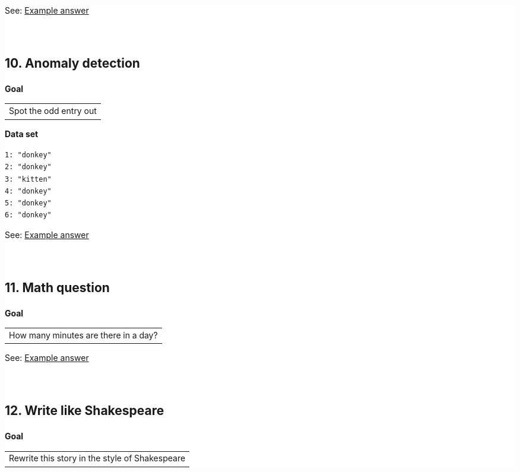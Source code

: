See: [Example answer](prompt-engineering-exercise-answers.md#9-classify)

<p>&nbsp;</p>


## 10. Anomaly detection
**Goal** 
<table>
<tr>
<td>
Spot the odd entry out
</td>
</tr>
</table>

**Data set**
```
1: "donkey"
2: "donkey"
3: "kitten"
4: "donkey"
5: "donkey"
6: "donkey"
```

See: [Example answer](prompt-engineering-exercise-answers.md#10-anomaly-detection)

<p>&nbsp;</p>


## 11. Math question
**Goal** 
<table>
<tr>
<td>
How many minutes are there in a day?
</td>
</tr>
</table>

See: [Example answer](prompt-engineering-exercise-answers.md#11-math-question)

<p>&nbsp;</p>


## 12. Write like Shakespeare
**Goal** 
<table>
<tr>
<td>
Rewrite this story in the style of Shakespeare
</td>
</tr>
</table>
